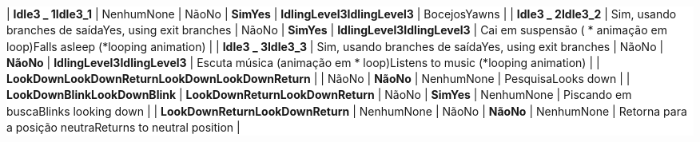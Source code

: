 | <span data-ttu-id="b77b2-310">**Idle3 \_ 1**</span><span class="sxs-lookup"><span data-stu-id="b77b2-310">**Idle3\_1**</span></span>               | <span data-ttu-id="b77b2-311">Nenhum</span><span class="sxs-lookup"><span data-stu-id="b77b2-311">None</span></span>                     | <span data-ttu-id="b77b2-312">Não</span><span class="sxs-lookup"><span data-stu-id="b77b2-312">No</span></span>                | <span data-ttu-id="b77b2-313">**Sim**</span><span class="sxs-lookup"><span data-stu-id="b77b2-313">**Yes**</span></span>       | <span data-ttu-id="b77b2-314">**IdlingLevel3**</span><span class="sxs-lookup"><span data-stu-id="b77b2-314">**IdlingLevel3**</span></span>                             | <span data-ttu-id="b77b2-315">Bocejos</span><span class="sxs-lookup"><span data-stu-id="b77b2-315">Yawns</span></span>                                                  |
| <span data-ttu-id="b77b2-316">**Idle3 \_ 2**</span><span class="sxs-lookup"><span data-stu-id="b77b2-316">**Idle3\_2**</span></span>               | <span data-ttu-id="b77b2-317">Sim, usando branches de saída</span><span class="sxs-lookup"><span data-stu-id="b77b2-317">Yes, using exit branches</span></span> | <span data-ttu-id="b77b2-318">Não</span><span class="sxs-lookup"><span data-stu-id="b77b2-318">No</span></span>                | <span data-ttu-id="b77b2-319">**Sim**</span><span class="sxs-lookup"><span data-stu-id="b77b2-319">**Yes**</span></span>       | <span data-ttu-id="b77b2-320">**IdlingLevel3**</span><span class="sxs-lookup"><span data-stu-id="b77b2-320">**IdlingLevel3**</span></span>                             | <span data-ttu-id="b77b2-321">Cai em suspensão ( \* animação em loop)</span><span class="sxs-lookup"><span data-stu-id="b77b2-321">Falls asleep (\*looping animation)</span></span>                     |
| <span data-ttu-id="b77b2-322">**Idle3 \_ 3**</span><span class="sxs-lookup"><span data-stu-id="b77b2-322">**Idle3\_3**</span></span>               | <span data-ttu-id="b77b2-323">Sim, usando branches de saída</span><span class="sxs-lookup"><span data-stu-id="b77b2-323">Yes, using exit branches</span></span> | <span data-ttu-id="b77b2-324">Não</span><span class="sxs-lookup"><span data-stu-id="b77b2-324">No</span></span>                | <span data-ttu-id="b77b2-325">**Não**</span><span class="sxs-lookup"><span data-stu-id="b77b2-325">**No**</span></span>        | <span data-ttu-id="b77b2-326">**IdlingLevel3**</span><span class="sxs-lookup"><span data-stu-id="b77b2-326">**IdlingLevel3**</span></span>                             | <span data-ttu-id="b77b2-327">Escuta música (animação em \* loop)</span><span class="sxs-lookup"><span data-stu-id="b77b2-327">Listens to music (\*looping animation)</span></span>                 |
| <span data-ttu-id="b77b2-328">**LookDownLookDownReturn**</span><span class="sxs-lookup"><span data-stu-id="b77b2-328">**LookDownLookDownReturn**</span></span> |                          | <span data-ttu-id="b77b2-329">Não</span><span class="sxs-lookup"><span data-stu-id="b77b2-329">No</span></span>                | <span data-ttu-id="b77b2-330">**Não**</span><span class="sxs-lookup"><span data-stu-id="b77b2-330">**No**</span></span>        | <span data-ttu-id="b77b2-331">Nenhum</span><span class="sxs-lookup"><span data-stu-id="b77b2-331">None</span></span>                                         | <span data-ttu-id="b77b2-332">Pesquisa</span><span class="sxs-lookup"><span data-stu-id="b77b2-332">Looks down</span></span>                                             |
| <span data-ttu-id="b77b2-333">**LookDownBlink**</span><span class="sxs-lookup"><span data-stu-id="b77b2-333">**LookDownBlink**</span></span>          | <span data-ttu-id="b77b2-334">**LookDownReturn**</span><span class="sxs-lookup"><span data-stu-id="b77b2-334">**LookDownReturn**</span></span>       | <span data-ttu-id="b77b2-335">Não</span><span class="sxs-lookup"><span data-stu-id="b77b2-335">No</span></span>                | <span data-ttu-id="b77b2-336">**Sim**</span><span class="sxs-lookup"><span data-stu-id="b77b2-336">**Yes**</span></span>       | <span data-ttu-id="b77b2-337">Nenhum</span><span class="sxs-lookup"><span data-stu-id="b77b2-337">None</span></span>                                         | <span data-ttu-id="b77b2-338">Piscando em busca</span><span class="sxs-lookup"><span data-stu-id="b77b2-338">Blinks looking down</span></span>                                    |
| <span data-ttu-id="b77b2-339">**LookDownReturn**</span><span class="sxs-lookup"><span data-stu-id="b77b2-339">**LookDownReturn**</span></span>         | <span data-ttu-id="b77b2-340">Nenhum</span><span class="sxs-lookup"><span data-stu-id="b77b2-340">None</span></span>                     | <span data-ttu-id="b77b2-341">Não</span><span class="sxs-lookup"><span data-stu-id="b77b2-341">No</span></span>                | <span data-ttu-id="b77b2-342">**Não**</span><span class="sxs-lookup"><span data-stu-id="b77b2-342">**No**</span></span>        | <span data-ttu-id="b77b2-343">Nenhum</span><span class="sxs-lookup"><span data-stu-id="b77b2-343">None</span></span>                                         | <span data-ttu-id="b77b2-344">Retorna para a posição neutra</span><span class="sxs-lookup"><span data-stu-id="b77b2-344">Returns to neutral position</span></span>                            |
